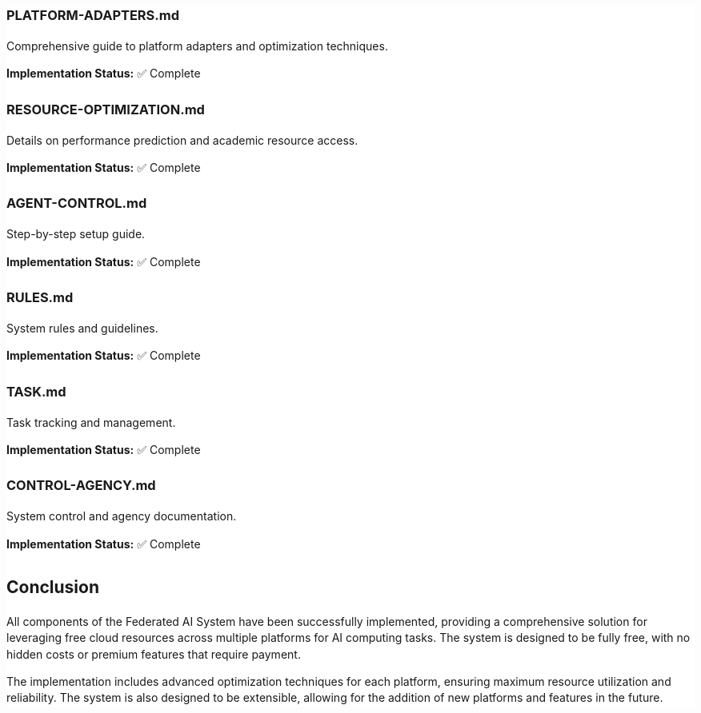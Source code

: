 ### PLATFORM-ADAPTERS.md

Comprehensive guide to platform adapters and optimization techniques.

**Implementation Status:** ✅ Complete

### RESOURCE-OPTIMIZATION.md

Details on performance prediction and academic resource access.

**Implementation Status:** ✅ Complete

### AGENT-CONTROL.md

Step-by-step setup guide.

**Implementation Status:** ✅ Complete

### RULES.md

System rules and guidelines.

**Implementation Status:** ✅ Complete

### TASK.md

Task tracking and management.

**Implementation Status:** ✅ Complete

### CONTROL-AGENCY.md

System control and agency documentation.

**Implementation Status:** ✅ Complete

## Conclusion

All components of the Federated AI System have been successfully implemented, providing a comprehensive solution for leveraging free cloud resources across multiple platforms for AI computing tasks. The system is designed to be fully free, with no hidden costs or premium features that require payment.

The implementation includes advanced optimization techniques for each platform, ensuring maximum resource utilization and reliability. The system is also designed to be extensible, allowing for the addition of new platforms and features in the future.
